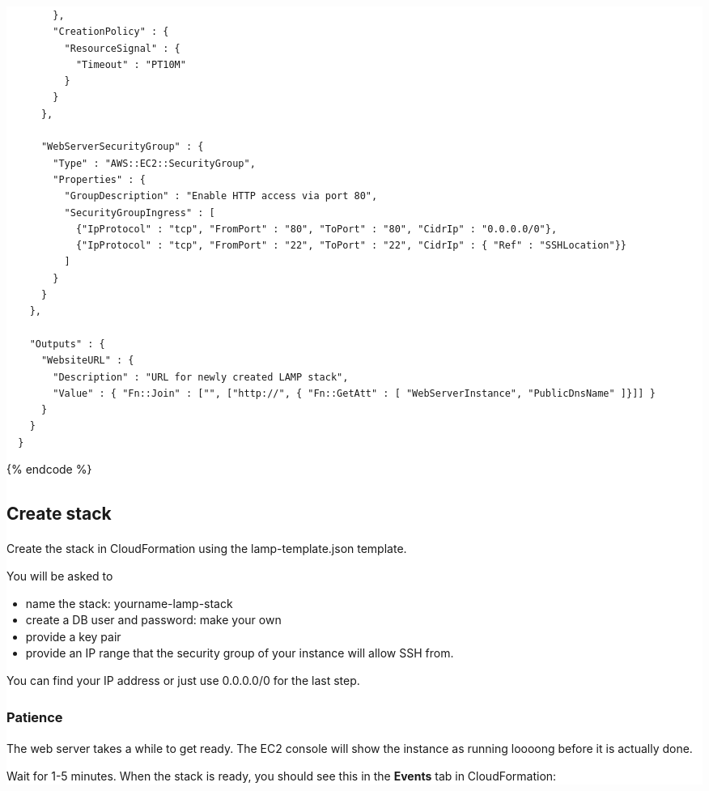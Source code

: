 ```
        },
        "CreationPolicy" : {
          "ResourceSignal" : {
            "Timeout" : "PT10M"
          }
        }
      },
      
      "WebServerSecurityGroup" : {
        "Type" : "AWS::EC2::SecurityGroup",
        "Properties" : {
          "GroupDescription" : "Enable HTTP access via port 80",
          "SecurityGroupIngress" : [
            {"IpProtocol" : "tcp", "FromPort" : "80", "ToPort" : "80", "CidrIp" : "0.0.0.0/0"},
            {"IpProtocol" : "tcp", "FromPort" : "22", "ToPort" : "22", "CidrIp" : { "Ref" : "SSHLocation"}}
          ]
        }      
      }          
    },
    
    "Outputs" : {
      "WebsiteURL" : {
        "Description" : "URL for newly created LAMP stack",
        "Value" : { "Fn::Join" : ["", ["http://", { "Fn::GetAtt" : [ "WebServerInstance", "PublicDnsName" ]}]] }
      }
    }
  }
```
{% endcode %}

## Create stack&#x20;

Create the stack in CloudFormation using the lamp-template.json template.

You will be asked to&#x20;

* name the stack: yourname-lamp-stack
* create a DB user and password: make your own&#x20;
* provide a key pair
* provide an IP range that the security group of your instance will allow SSH from.&#x20;

You can find your IP address or just use 0.0.0.0/0 for the last step.&#x20;

### Patience&#x20;

The web server takes a while to get ready. The EC2 console will show the instance as running loooong before it is actually done.&#x20;

Wait for 1-5 minutes. When the stack is ready, you should see this in the **Events** tab in CloudFormation:
